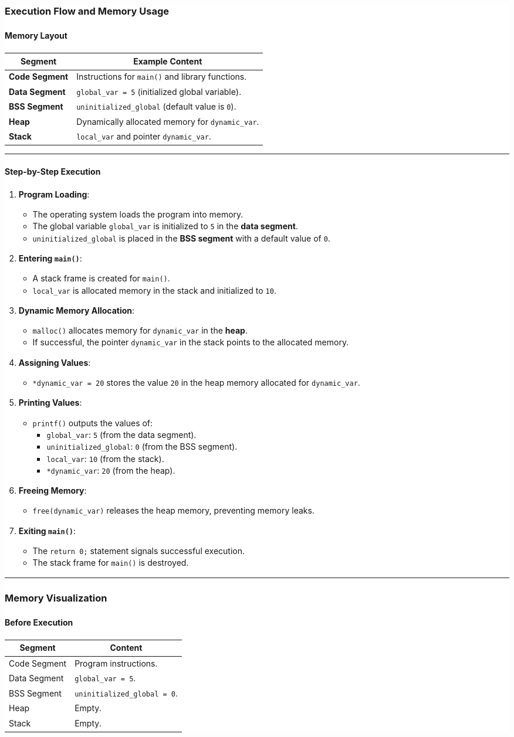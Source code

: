 ### **Execution Flow and Memory Usage**

#### **Memory Layout**
| Segment           | Example Content                                   |
|--------------------|--------------------------------------------------|
| **Code Segment**   | Instructions for `main()` and library functions. |
| **Data Segment**   | `global_var = 5` (initialized global variable).  |
| **BSS Segment**    | `uninitialized_global` (default value is `0`).   |
| **Heap**           | Dynamically allocated memory for `dynamic_var`.  |
| **Stack**          | `local_var` and pointer `dynamic_var`.           |

---

#### **Step-by-Step Execution**

1. **Program Loading**:
   - The operating system loads the program into memory.
   - The global variable `global_var` is initialized to `5` in the **data segment**.
   - `uninitialized_global` is placed in the **BSS segment** with a default value of `0`.

2. **Entering `main()`**:
   - A stack frame is created for `main()`.
   - `local_var` is allocated memory in the stack and initialized to `10`.

3. **Dynamic Memory Allocation**:
   - `malloc()` allocates memory for `dynamic_var` in the **heap**.
   - If successful, the pointer `dynamic_var` in the stack points to the allocated memory.

4. **Assigning Values**:
   - `*dynamic_var = 20` stores the value `20` in the heap memory allocated for `dynamic_var`.

5. **Printing Values**:
   - `printf()` outputs the values of:
     - `global_var`: `5` (from the data segment).
     - `uninitialized_global`: `0` (from the BSS segment).
     - `local_var`: `10` (from the stack).
     - `*dynamic_var`: `20` (from the heap).

6. **Freeing Memory**:
   - `free(dynamic_var)` releases the heap memory, preventing memory leaks.

7. **Exiting `main()`**:
   - The `return 0;` statement signals successful execution.
   - The stack frame for `main()` is destroyed.

---

### **Memory Visualization**

#### **Before Execution**
| Segment           | Content                             |
|--------------------|-------------------------------------|
| Code Segment       | Program instructions.              |
| Data Segment       | `global_var = 5`.                  |
| BSS Segment        | `uninitialized_global = 0`.        |
| Heap               | Empty.                             |
| Stack              | Empty.                             |
